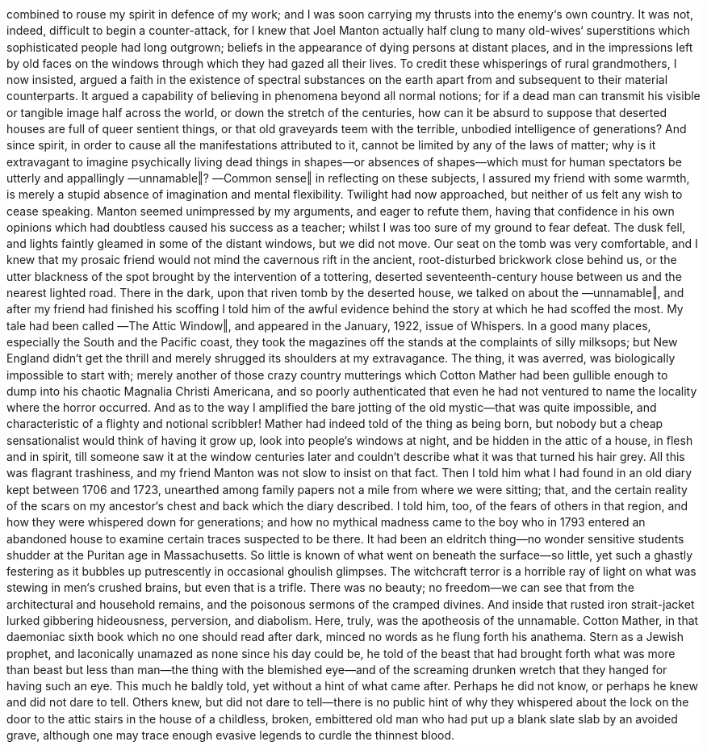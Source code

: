 combined to rouse my spirit in defence of my work; and I was soon carrying my thrusts into
the enemy‘s own country. It was not, indeed, difficult to begin a counter-attack, for I knew that
Joel Manton actually half clung to many old-wives‘ superstitions which sophisticated people
had long outgrown; beliefs in the appearance of dying persons at distant places, and in the
impressions left by old faces on the windows through which they had gazed all their lives. To
credit these whisperings of rural grandmothers, I now insisted, argued a faith in the existence
of spectral substances on the earth apart from and subsequent to their material counterparts.
It argued a capability of believing in phenomena beyond all normal notions; for if a dead man
can transmit his visible or tangible image half across the world, or down the stretch of the
centuries, how can it be absurd to suppose that deserted houses are full of queer sentient
things, or that old graveyards teem with the terrible, unbodied intelligence of generations?
And since spirit, in order to cause all the manifestations attributed to it, cannot be limited by
any of the laws of matter; why is it extravagant to imagine psychically living dead things in
shapes—or absences of shapes—which must for human spectators be utterly and appallingly
―unnamable‖? ―Common sense‖ in reflecting on these subjects, I assured my friend with some
warmth, is merely a stupid absence of imagination and mental flexibility.
Twilight had now approached, but neither of us felt any wish to cease speaking. Manton
seemed unimpressed by my arguments, and eager to refute them, having that confidence in
his own opinions which had doubtless caused his success as a teacher; whilst I was too sure
of my ground to fear defeat. The dusk fell, and lights faintly gleamed in some of the distant
windows, but we did not move. Our seat on the tomb was very comfortable, and I knew that
my prosaic friend would not mind the cavernous rift in the ancient, root-disturbed brickwork
close behind us, or the utter blackness of the spot brought by the intervention of a tottering,
deserted seventeenth-century house between us and the nearest lighted road. There in the
dark, upon that riven tomb by the deserted house, we talked on about the ―unnamable‖, and
after my friend had finished his scoffing I told him of the awful evidence behind the story at
which he had scoffed the most.
My tale had been called ―The Attic Window‖, and appeared in the January, 1922, issue of
Whispers. In a good many places, especially the South and the Pacific coast, they took the
magazines off the stands at the complaints of silly milksops; but New England didn‘t get the
thrill and merely shrugged its shoulders at my extravagance. The thing, it was averred, was
biologically impossible to start with; merely another of those crazy country mutterings which
Cotton Mather had been gullible enough to dump into his chaotic Magnalia Christi Americana,
and so poorly authenticated that even he had not ventured to name the locality where the
horror occurred. And as to the way I amplified the bare jotting of the old mystic—that was
quite impossible, and characteristic of a flighty and notional scribbler! Mather had indeed told
of the thing as being born, but nobody but a cheap sensationalist would think of having it grow
up, look into people‘s windows at night, and be hidden in the attic of a house, in flesh and in
spirit, till someone saw it at the window centuries later and couldn‘t describe what it was that
turned his hair grey. All this was flagrant trashiness, and my friend Manton was not slow to
insist on that fact. Then I told him what I had found in an old diary kept between 1706 and
1723, unearthed among family papers not a mile from where we were sitting; that, and the
certain reality of the scars on my ancestor‘s chest and back which the diary described. I told
him, too, of the fears of others in that region, and how they were whispered down for
generations; and how no mythical madness came to the boy who in 1793 entered an
abandoned house to examine certain traces suspected to be there.
It had been an eldritch thing—no wonder sensitive students shudder at the Puritan age in
Massachusetts. So little is known of what went on beneath the surface—so little, yet such a
ghastly festering as it bubbles up putrescently in occasional ghoulish glimpses. The witchcraft
terror is a horrible ray of light on what was stewing in men‘s crushed brains, but even that is a
trifle. There was no beauty; no freedom—we can see that from the architectural and
household remains, and the poisonous sermons of the cramped divines. And inside that
rusted iron strait-jacket lurked gibbering hideousness, perversion, and diabolism. Here, truly,
was the apotheosis of the unnamable.
Cotton Mather, in that daemoniac sixth book which no one should read after dark, minced no
words as he flung forth his anathema. Stern as a Jewish prophet, and laconically unamazed
as none since his day could be, he told of the beast that had brought forth what was more
than beast but less than man—the thing with the blemished eye—and of the screaming
drunken wretch that they hanged for having such an eye. This much he baldly told, yet
without a hint of what came after. Perhaps he did not know, or perhaps he knew and did not
dare to tell. Others knew, but did not dare to tell—there is no public hint of why they
whispered about the lock on the door to the attic stairs in the house of a childless, broken,
embittered old man who had put up a blank slate slab by an avoided grave, although one may
trace enough evasive legends to curdle the thinnest blood.